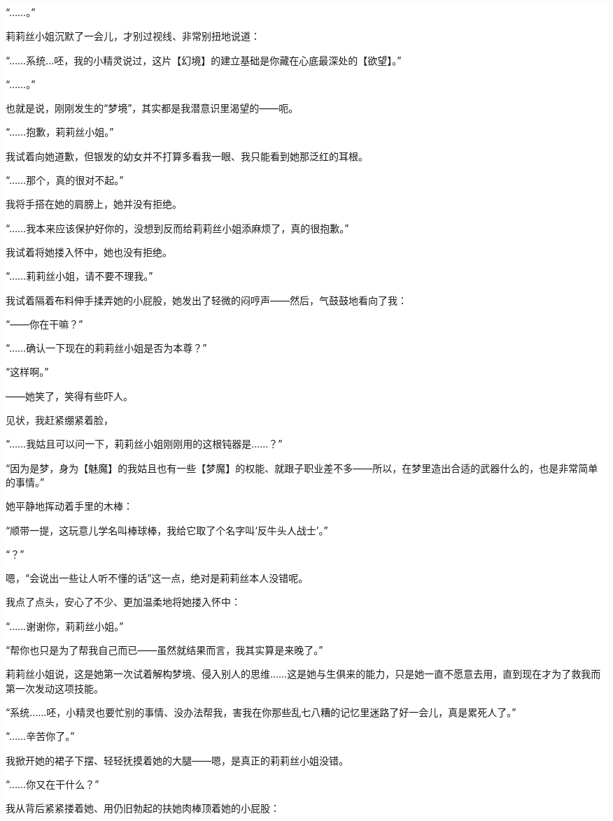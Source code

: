 “……。”

莉莉丝小姐沉默了一会儿，才别过视线、非常别扭地说道：

“……系统…呸，我的小精灵说过，这片【幻境】的建立基础是你藏在心底最深处的【欲望】。”

“……。”

也就是说，刚刚发生的“梦境”，其实都是我潜意识里渴望的——呃。

“……抱歉，莉莉丝小姐。”

我试着向她道歉，但银发的幼女并不打算多看我一眼、我只能看到她那泛红的耳根。

“……那个，真的很对不起。”

我将手搭在她的肩膀上，她并没有拒绝。

“……我本来应该保护好你的，没想到反而给莉莉丝小姐添麻烦了，真的很抱歉。”

我试着将她搂入怀中，她也没有拒绝。

“……莉莉丝小姐，请不要不理我。”

我试着隔着布料伸手揉弄她的小屁股，她发出了轻微的闷哼声——然后，气鼓鼓地看向了我：

“——你在干嘛？”

“……确认一下现在的莉莉丝小姐是否为本尊？”

“这样啊。”

——她笑了，笑得有些吓人。

见状，我赶紧绷紧着脸，

“……我姑且可以问一下，莉莉丝小姐刚刚用的这根钝器是……？”

“因为是梦，身为【魅魔】的我姑且也有一些【梦魔】的权能、就跟子职业差不多——所以，在梦里造出合适的武器什么的，也是非常简单的事情。”

她平静地挥动着手里的木棒：

“顺带一提，这玩意儿学名叫棒球棒，我给它取了个名字叫‘反牛头人战士’。”

“？”

嗯，“会说出一些让人听不懂的话”这一点，绝对是莉莉丝本人没错呢。

我点了点头，安心了不少、更加温柔地将她搂入怀中：

“……谢谢你，莉莉丝小姐。”

“帮你也只是为了帮我自己而已——虽然就结果而言，我其实算是来晚了。”

莉莉丝小姐说，这是她第一次试着解构梦境、侵入别人的思维……这是她与生俱来的能力，只是她一直不愿意去用，直到现在才为了救我而第一次发动这项技能。

“系统……呸，小精灵也要忙别的事情、没办法帮我，害我在你那些乱七八糟的记忆里迷路了好一会儿，真是累死人了。”

“……辛苦你了。”

我掀开她的裙子下摆、轻轻抚摸着她的大腿——嗯，是真正的莉莉丝小姐没错。

“……你又在干什么？”

我从背后紧紧搂着她、用仍旧勃起的扶她肉棒顶着她的小屁股：
